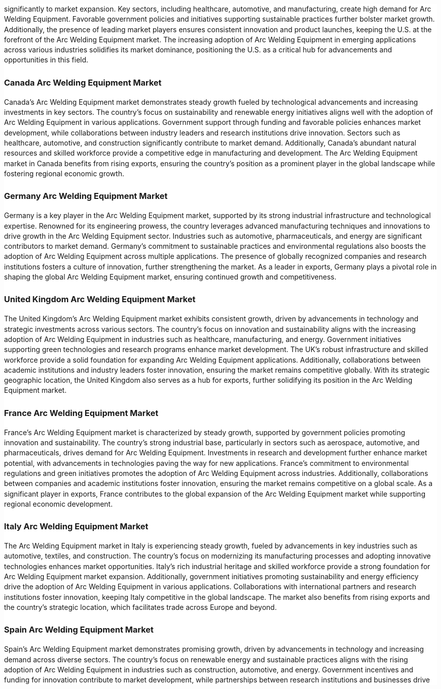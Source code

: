 significantly to market expansion. Key sectors, including healthcare, automotive, and manufacturing, create high demand for Arc Welding Equipment. Favorable government policies and initiatives supporting sustainable practices further bolster market growth. Additionally, the presence of leading market players ensures consistent innovation and product launches, keeping the U.S. at the forefront of the Arc Welding Equipment market. The increasing adoption of Arc Welding Equipment in emerging applications across various industries solidifies its market dominance, positioning the U.S. as a critical hub for advancements and opportunities in this field.</p><h3>Canada Arc Welding Equipment Market</h3><p>Canada&rsquo;s Arc Welding Equipment market demonstrates steady growth fueled by technological advancements and increasing investments in key sectors. The country&rsquo;s focus on sustainability and renewable energy initiatives aligns well with the adoption of Arc Welding Equipment in various applications. Government support through funding and favorable policies enhances market development, while collaborations between industry leaders and research institutions drive innovation. Sectors such as healthcare, automotive, and construction significantly contribute to market demand. Additionally, Canada&rsquo;s abundant natural resources and skilled workforce provide a competitive edge in manufacturing and development. The Arc Welding Equipment market in Canada benefits from rising exports, ensuring the country&rsquo;s position as a prominent player in the global landscape while fostering regional economic growth.</p><h3>Germany Arc Welding Equipment Market</h3><p>Germany is a key player in the Arc Welding Equipment market, supported by its strong industrial infrastructure and technological expertise. Renowned for its engineering prowess, the country leverages advanced manufacturing techniques and innovations to drive growth in the Arc Welding Equipment sector. Industries such as automotive, pharmaceuticals, and energy are significant contributors to market demand. Germany&rsquo;s commitment to sustainable practices and environmental regulations also boosts the adoption of Arc Welding Equipment across multiple applications. The presence of globally recognized companies and research institutions fosters a culture of innovation, further strengthening the market. As a leader in exports, Germany plays a pivotal role in shaping the global Arc Welding Equipment market, ensuring continued growth and competitiveness.</p><h3>United Kingdom Arc Welding Equipment Market</h3><p>The United Kingdom&rsquo;s Arc Welding Equipment market exhibits consistent growth, driven by advancements in technology and strategic investments across various sectors. The country&rsquo;s focus on innovation and sustainability aligns with the increasing adoption of Arc Welding Equipment in industries such as healthcare, manufacturing, and energy. Government initiatives supporting green technologies and research programs enhance market development. The UK&rsquo;s robust infrastructure and skilled workforce provide a solid foundation for expanding Arc Welding Equipment applications. Additionally, collaborations between academic institutions and industry leaders foster innovation, ensuring the market remains competitive globally. With its strategic geographic location, the United Kingdom also serves as a hub for exports, further solidifying its position in the Arc Welding Equipment market.</p><h3>France Arc Welding Equipment Market</h3><p>France&rsquo;s Arc Welding Equipment market is characterized by steady growth, supported by government policies promoting innovation and sustainability. The country&rsquo;s strong industrial base, particularly in sectors such as aerospace, automotive, and pharmaceuticals, drives demand for Arc Welding Equipment. Investments in research and development further enhance market potential, with advancements in technologies paving the way for new applications. France&rsquo;s commitment to environmental regulations and green initiatives promotes the adoption of Arc Welding Equipment across industries. Additionally, collaborations between companies and academic institutions foster innovation, ensuring the market remains competitive on a global scale. As a significant player in exports, France contributes to the global expansion of the Arc Welding Equipment market while supporting regional economic development.</p><h3>Italy Arc Welding Equipment Market</h3><p>The Arc Welding Equipment market in Italy is experiencing steady growth, fueled by advancements in key industries such as automotive, textiles, and construction. The country&rsquo;s focus on modernizing its manufacturing processes and adopting innovative technologies enhances market opportunities. Italy&rsquo;s rich industrial heritage and skilled workforce provide a strong foundation for Arc Welding Equipment market expansion. Additionally, government initiatives promoting sustainability and energy efficiency drive the adoption of Arc Welding Equipment in various applications. Collaborations with international partners and research institutions foster innovation, keeping Italy competitive in the global landscape. The market also benefits from rising exports and the country&rsquo;s strategic location, which facilitates trade across Europe and beyond.</p><h3>Spain Arc Welding Equipment Market</h3><p>Spain&rsquo;s Arc Welding Equipment market demonstrates promising growth, driven by advancements in technology and increasing demand across diverse sectors. The country&rsquo;s focus on renewable energy and sustainable practices aligns with the rising adoption of Arc Welding Equipment in industries such as construction, automotive, and energy. Government incentives and funding for innovation contribute to market development, while partnerships between research institutions and businesses drive